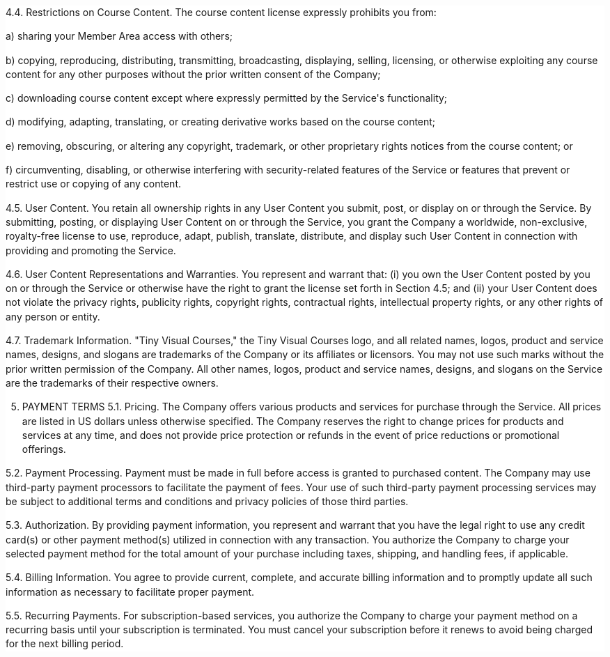4.4. Restrictions on Course Content. The course content license expressly prohibits you from:

a) sharing your Member Area access with others;

b) copying, reproducing, distributing, transmitting, broadcasting, displaying, selling, licensing, or otherwise exploiting any course content for any other purposes without the prior written consent of the Company;

c) downloading course content except where expressly permitted by the Service's functionality;

d) modifying, adapting, translating, or creating derivative works based on the course content;

e) removing, obscuring, or altering any copyright, trademark, or other proprietary rights notices from the course content; or

f) circumventing, disabling, or otherwise interfering with security-related features of the Service or features that prevent or restrict use or copying of any content.

4.5. User Content. You retain all ownership rights in any User Content you submit, post, or display on or through the Service. By submitting, posting, or displaying User Content on or through the Service, you grant the Company a worldwide, non-exclusive, royalty-free license to use, reproduce, adapt, publish, translate, distribute, and display such User Content in connection with providing and promoting the Service.

4.6. User Content Representations and Warranties. You represent and warrant that: (i) you own the User Content posted by you on or through the Service or otherwise have the right to grant the license set forth in Section 4.5; and (ii) your User Content does not violate the privacy rights, publicity rights, copyright rights, contractual rights, intellectual property rights, or any other rights of any person or entity.

4.7. Trademark Information. "Tiny Visual Courses," the Tiny Visual Courses logo, and all related names, logos, product and service names, designs, and slogans are trademarks of the Company or its affiliates or licensors. You may not use such marks without the prior written permission of the Company. All other names, logos, product and service names, designs, and slogans on the Service are the trademarks of their respective owners.

5. PAYMENT TERMS
5.1. Pricing. The Company offers various products and services for purchase through the Service. All prices are listed in US dollars unless otherwise specified. The Company reserves the right to change prices for products and services at any time, and does not provide price protection or refunds in the event of price reductions or promotional offerings.

5.2. Payment Processing. Payment must be made in full before access is granted to purchased content. The Company may use third-party payment processors to facilitate the payment of fees. Your use of such third-party payment processing services may be subject to additional terms and conditions and privacy policies of those third parties.

5.3. Authorization. By providing payment information, you represent and warrant that you have the legal right to use any credit card(s) or other payment method(s) utilized in connection with any transaction. You authorize the Company to charge your selected payment method for the total amount of your purchase including taxes, shipping, and handling fees, if applicable.

5.4. Billing Information. You agree to provide current, complete, and accurate billing information and to promptly update all such information as necessary to facilitate proper payment.

5.5. Recurring Payments. For subscription-based services, you authorize the Company to charge your payment method on a recurring basis until your subscription is terminated. You must cancel your subscription before it renews to avoid being charged for the next billing period.
